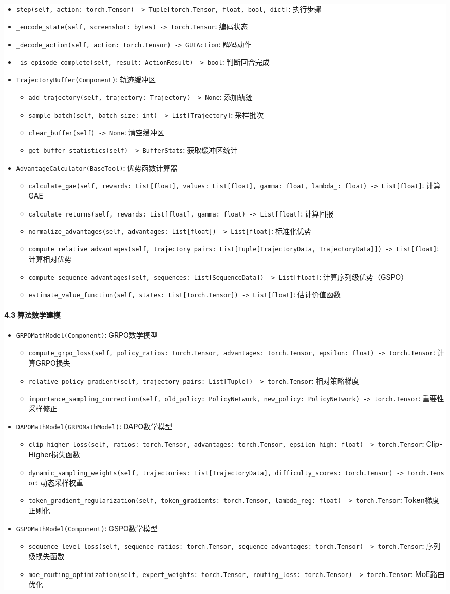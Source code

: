   * `step(self, action: torch.Tensor) -> Tuple[torch.Tensor, float, bool, dict]`: 执行步骤

  * `_encode_state(self, screenshot: bytes) -> torch.Tensor`: 编码状态

  * `_decode_action(self, action: torch.Tensor) -> GUIAction`: 解码动作

  * `_is_episode_complete(self, result: ActionResult) -> bool`: 判断回合完成

* `TrajectoryBuffer(Component)`: 轨迹缓冲区

  * `add_trajectory(self, trajectory: Trajectory) -> None`: 添加轨迹

  * `sample_batch(self, batch_size: int) -> List[Trajectory]`: 采样批次

  * `clear_buffer(self) -> None`: 清空缓冲区

  * `get_buffer_statistics(self) -> BufferStats`: 获取缓冲区统计

* `AdvantageCalculator(BaseTool)`: 优势函数计算器

  * `calculate_gae(self, rewards: List[float], values: List[float], gamma: float, lambda_: float) -> List[float]`: 计算GAE

  * `calculate_returns(self, rewards: List[float], gamma: float) -> List[float]`: 计算回报

  * `normalize_advantages(self, advantages: List[float]) -> List[float]`: 标准化优势

  * `compute_relative_advantages(self, trajectory_pairs: List[Tuple[TrajectoryData, TrajectoryData]]) -> List[float]`: 计算相对优势

  * `compute_sequence_advantages(self, sequences: List[SequenceData]) -> List[float]`: 计算序列级优势（GSPO）

  * `estimate_value_function(self, states: List[torch.Tensor]) -> List[float]`: 估计价值函数

#### 4.3 算法数学建模

* `GRPOMathModel(Component)`: GRPO数学模型

  * `compute_grpo_loss(self, policy_ratios: torch.Tensor, advantages: torch.Tensor, epsilon: float) -> torch.Tensor`: 计算GRPO损失

  * `relative_policy_gradient(self, trajectory_pairs: List[Tuple]) -> torch.Tensor`: 相对策略梯度

  * `importance_sampling_correction(self, old_policy: PolicyNetwork, new_policy: PolicyNetwork) -> torch.Tensor`: 重要性采样修正

* `DAPOMathModel(GRPOMathModel)`: DAPO数学模型

  * `clip_higher_loss(self, ratios: torch.Tensor, advantages: torch.Tensor, epsilon_high: float) -> torch.Tensor`: Clip-Higher损失函数

  * `dynamic_sampling_weights(self, trajectories: List[TrajectoryData], difficulty_scores: torch.Tensor) -> torch.Tensor`: 动态采样权重

  * `token_gradient_regularization(self, token_gradients: torch.Tensor, lambda_reg: float) -> torch.Tensor`: Token梯度正则化

* `GSPOMathModel(Component)`: GSPO数学模型

  * `sequence_level_loss(self, sequence_ratios: torch.Tensor, sequence_advantages: torch.Tensor) -> torch.Tensor`: 序列级损失函数

  * `moe_routing_optimization(self, expert_weights: torch.Tensor, routing_loss: torch.Tensor) -> torch.Tensor`: MoE路由优化
